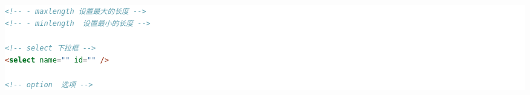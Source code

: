 ```html
<!-- - maxlength 设置最大的长度 -->
<!-- - minlength  设置最小的长度 -->

<!-- select 下拉框 -->
<select name="" id="" />

<!-- option  选项 -->
```

